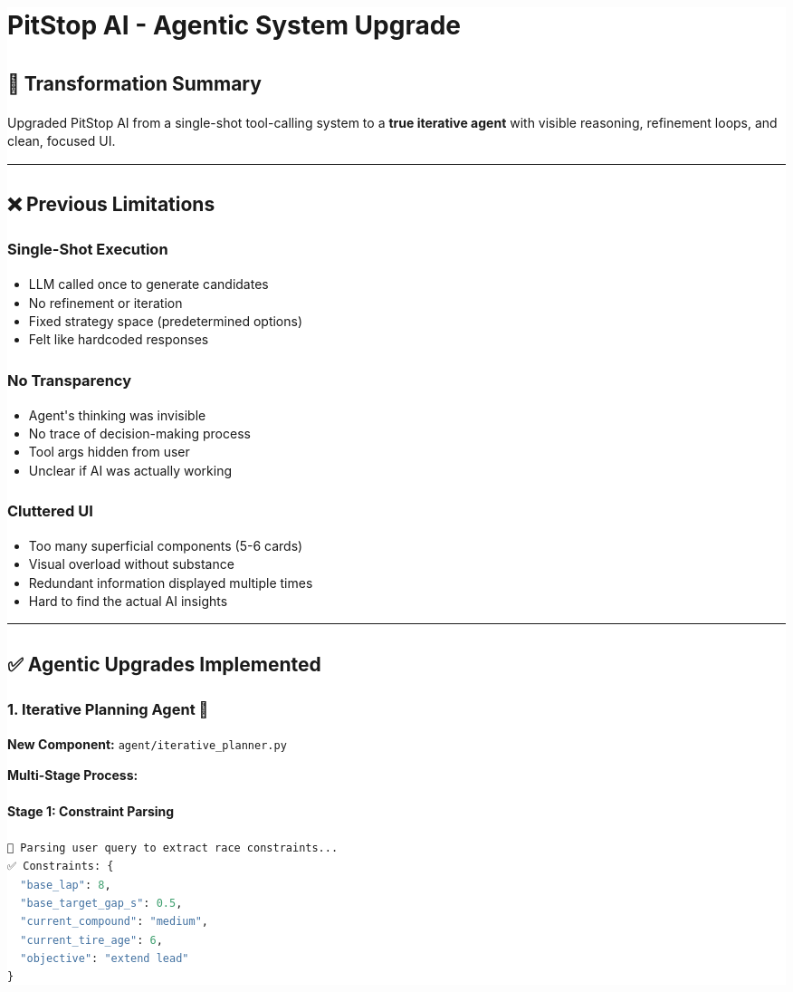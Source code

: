 # PitStop AI - Agentic System Upgrade

## 🎯 Transformation Summary

Upgraded PitStop AI from a single-shot tool-calling system to a **true iterative agent** with visible reasoning, refinement loops, and clean, focused UI.

---

## ❌ Previous Limitations

### Single-Shot Execution
- LLM called once to generate candidates
- No refinement or iteration
- Fixed strategy space (predetermined options)
- Felt like hardcoded responses

### No Transparency
- Agent's thinking was invisible
- No trace of decision-making process
- Tool args hidden from user
- Unclear if AI was actually working

### Cluttered UI
- Too many superficial components (5-6 cards)
- Visual overload without substance
- Redundant information displayed multiple times
- Hard to find the actual AI insights

---

## ✅ Agentic Upgrades Implemented

### 1. **Iterative Planning Agent** 🔄

**New Component:** `agent/iterative_planner.py`

**Multi-Stage Process:**

#### Stage 1: Constraint Parsing
```python
🧠 Parsing user query to extract race constraints...
✅ Constraints: {
  "base_lap": 8,
  "base_target_gap_s": 0.5,
  "current_compound": "medium",
  "current_tire_age": 6,
  "objective": "extend lead"
}
```
